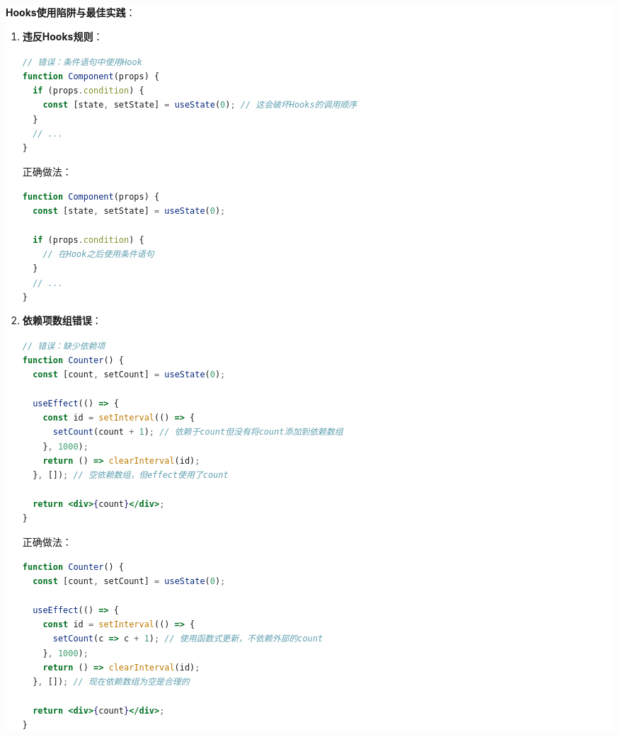 **Hooks使用陷阱与最佳实践**：

1. **违反Hooks规则**：

   ```jsx
   // 错误：条件语句中使用Hook
   function Component(props) {
     if (props.condition) {
       const [state, setState] = useState(0); // 这会破坏Hooks的调用顺序
     }
     // ...
   }
   ```

   正确做法：

   ```jsx
   function Component(props) {
     const [state, setState] = useState(0);
     
     if (props.condition) {
       // 在Hook之后使用条件语句
     }
     // ...
   }
   ```

2. **依赖项数组错误**：

   ```jsx
   // 错误：缺少依赖项
   function Counter() {
     const [count, setCount] = useState(0);
     
     useEffect(() => {
       const id = setInterval(() => {
         setCount(count + 1); // 依赖于count但没有将count添加到依赖数组
       }, 1000);
       return () => clearInterval(id);
     }, []); // 空依赖数组，但effect使用了count
     
     return <div>{count}</div>;
   }
   ```

   正确做法：

   ```jsx
   function Counter() {
     const [count, setCount] = useState(0);
     
     useEffect(() => {
       const id = setInterval(() => {
         setCount(c => c + 1); // 使用函数式更新，不依赖外部的count
       }, 1000);
       return () => clearInterval(id);
     }, []); // 现在依赖数组为空是合理的
     
     return <div>{count}</div>;
   }
   ```
